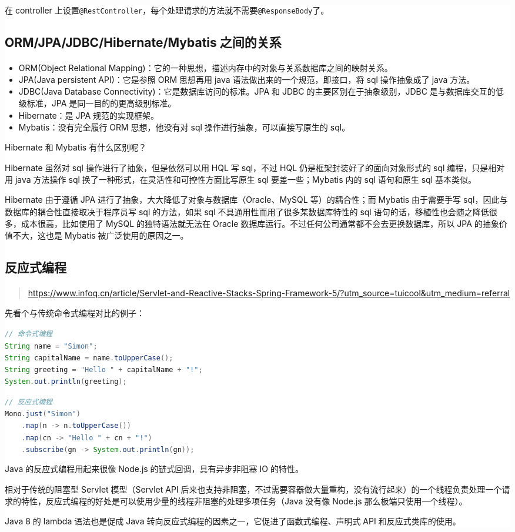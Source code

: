 在 controller 上设置`@RestController`，每个处理请求的方法就不需要`@ResponseBody`了。

## ORM/JPA/JDBC/Hibernate/Mybatis 之间的关系

- ORM(Object Relational Mapping)：它的一种思想，描述内存中的对象与关系数据库之间的映射关系。
- JPA(Java persistent API)：它是参照 ORM 思想再用 java 语法做出来的一个规范，即接口，将 sql 操作抽象成了 java 方法。
- JDBC(Java Database Connectivity)：它是数据库访问的标准。JPA 和 JDBC 的主要区别在于抽象级别，JDBC 是与数据库交互的低级标准，JPA 是同一目的的更高级别标准。
- Hibernate：是 JPA 规范的实现框架。
- Mybatis：没有完全履行 ORM 思想，他没有对 sql 操作进行抽象，可以直接写原生的 sql。

Hibernate 和 Mybatis 有什么区别呢？

Hibernate 虽然对 sql 操作进行了抽象，但是依然可以用 HQL 写 sql，不过 HQL 仍是框架封装好了的面向对象形式的 sql 编程，只是相对用 java 方法操作 sql 换了一种形式，在灵活性和可控性方面比写原生 sql 要差一些；Mybatis 内的 sql 语句和原生 sql 基本类似。

Hibernate 由于遵循 JPA 进行了抽象，大大降低了对象与数据库（Oracle、MySQL 等）的耦合性；而 Mybatis 由于需要手写 sql，因此与数据库的耦合性直接取决于程序员写 sql 的方法，如果 sql 不具通用性而用了很多某数据库特性的 sql 语句的话，移植性也会随之降低很多，成本很高，比如使用了 MySQL 的独特语法就无法在 Oracle 数据库运行。不过任何公司通常都不会去更换数据库，所以 JPA 的抽象价值不大，这也是 Mybatis 被广泛使用的原因之一。

## 反应式编程

> https://www.infoq.cn/article/Servlet-and-Reactive-Stacks-Spring-Framework-5/?utm_source=tuicool&utm_medium=referral

先看个与传统命令式编程对比的例子：

```java
// 命令式编程
String name = "Simon";
String capitalName = name.toUpperCase();
String greeting = "Hello " + capitalName + "!";
System.out.println(greeting);
```

```java
// 反应式编程
Mono.just("Simon")
    .map(n -> n.toUpperCase())
    .map(cn -> "Hello " + cn + "!")
    .subscribe(gn -> System.out.println(gn));
```

Java 的反应式编程用起来很像 Node.js 的链式回调，具有异步非阻塞 IO 的特性。

相对于传统的阻塞型 Servlet 模型（Servlet API 后来也支持非阻塞，不过需要容器做大量重构，没有流行起来）的一个线程负责处理一个请求的特性，反应式编程的好处是可以使用少量的线程非阻塞的处理多项任务（Java 没有像 Node.js 那么极端只使用一个线程）。

Java 8 的 lambda 语法也是促成 Java 转向反应式编程的因素之一，它促进了函数式编程、声明式 API 和反应式类库的使用。
